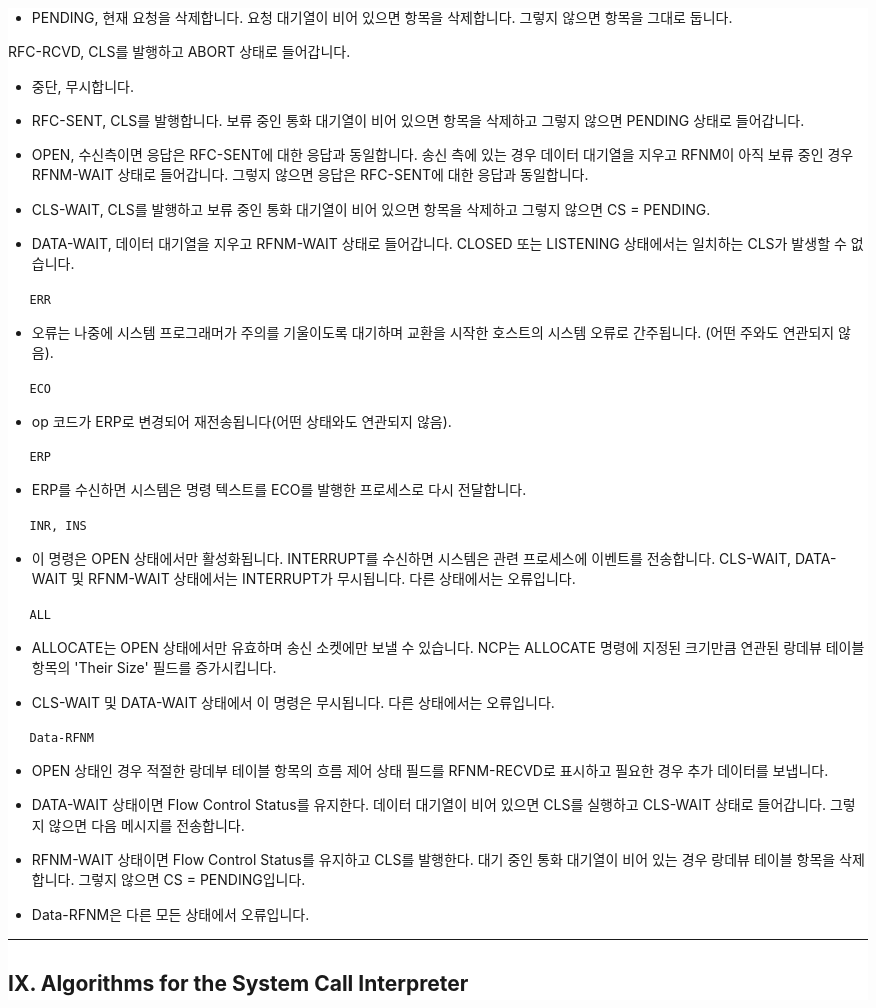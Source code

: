 - PENDING, 현재 요청을 삭제합니다. 요청 대기열이 비어 있으면 항목을 삭제합니다. 그렇지 않으면 항목을 그대로 둡니다.

RFC-RCVD, CLS를 발행하고 ABORT 상태로 들어갑니다.

- 중단, 무시합니다.

- RFC-SENT, CLS를 발행합니다. 보류 중인 통화 대기열이 비어 있으면 항목을 삭제하고 그렇지 않으면 PENDING 상태로 들어갑니다.

- OPEN, 수신측이면 응답은 RFC-SENT에 대한 응답과 동일합니다. 송신 측에 있는 경우 데이터 대기열을 지우고 RFNM이 아직 보류 중인 경우 RFNM-WAIT 상태로 들어갑니다. 그렇지 않으면 응답은 RFC-SENT에 대한 응답과 동일합니다.

- CLS-WAIT, CLS를 발행하고 보류 중인 통화 대기열이 비어 있으면 항목을 삭제하고 그렇지 않으면 CS = PENDING.

- DATA-WAIT, 데이터 대기열을 지우고 RFNM-WAIT 상태로 들어갑니다. CLOSED 또는 LISTENING 상태에서는 일치하는 CLS가 발생할 수 없습니다.

```text
   ERR
```

- 오류는 나중에 시스템 프로그래머가 주의를 기울이도록 대기하며 교환을 시작한 호스트의 시스템 오류로 간주됩니다. \(어떤 주와도 연관되지 않음\).

```text
   ECO
```

- op 코드가 ERP로 변경되어 재전송됩니다\(어떤 상태와도 연관되지 않음\).

```text
   ERP
```

- ERP를 수신하면 시스템은 명령 텍스트를 ECO를 발행한 프로세스로 다시 전달합니다.

```text
   INR, INS
```

- 이 명령은 OPEN 상태에서만 활성화됩니다. INTERRUPT를 수신하면 시스템은 관련 프로세스에 이벤트를 전송합니다. CLS-WAIT, DATA-WAIT 및 RFNM-WAIT 상태에서는 INTERRUPT가 무시됩니다. 다른 상태에서는 오류입니다.

```text
   ALL
```

- ALLOCATE는 OPEN 상태에서만 유효하며 송신 소켓에만 보낼 수 있습니다. NCP는 ALLOCATE 명령에 지정된 크기만큼 연관된 랑데뷰 테이블 항목의 'Their Size' 필드를 증가시킵니다.

- CLS-WAIT 및 DATA-WAIT 상태에서 이 명령은 무시됩니다. 다른 상태에서는 오류입니다.

```text
   Data-RFNM
```

- OPEN 상태인 ​​경우 적절한 랑데부 테이블 항목의 흐름 제어 상태 필드를 RFNM-RECVD로 표시하고 필요한 경우 추가 데이터를 보냅니다.

- DATA-WAIT 상태이면 Flow Control Status를 유지한다. 데이터 대기열이 비어 있으면 CLS를 실행하고 CLS-WAIT 상태로 들어갑니다. 그렇지 않으면 다음 메시지를 전송합니다.

- RFNM-WAIT 상태이면 Flow Control Status를 유지하고 CLS를 발행한다. 대기 중인 통화 대기열이 비어 있는 경우 랑데뷰 테이블 항목을 삭제합니다. 그렇지 않으면 CS = PENDING입니다.

- Data-RFNM은 다른 모든 상태에서 오류입니다.

---
## **IX.  Algorithms for the System Call Interpreter**

